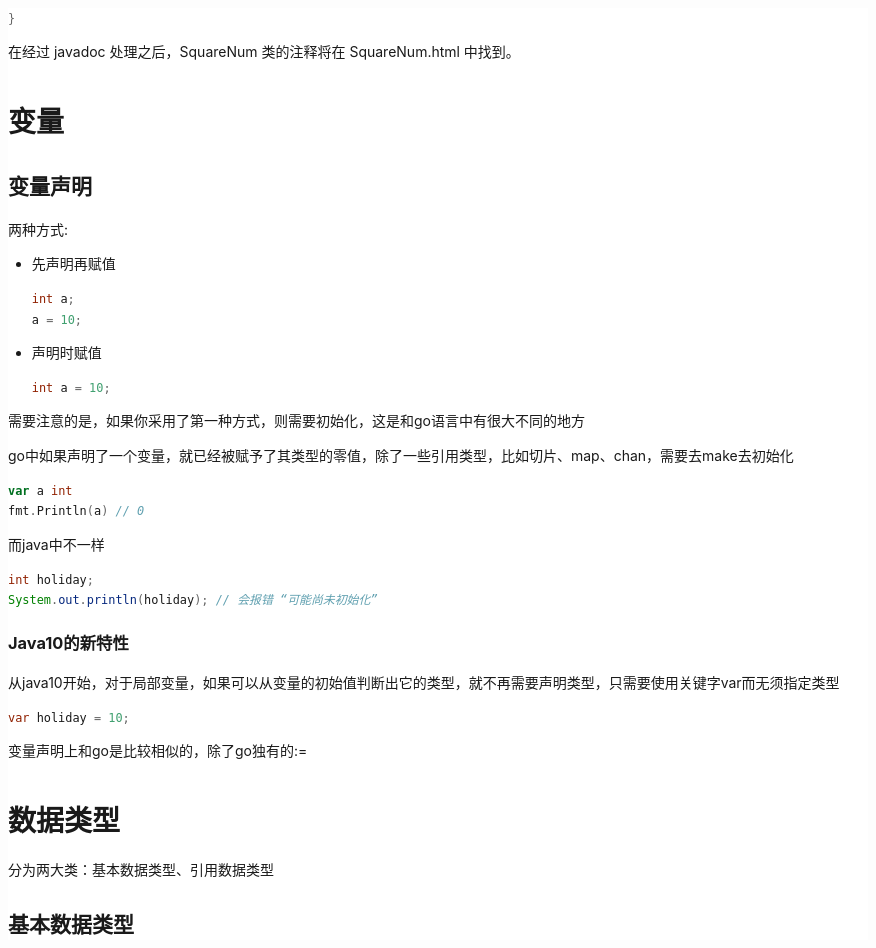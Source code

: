 ```java
}
```

在经过 javadoc 处理之后，SquareNum 类的注释将在 SquareNum.html 中找到。

# 变量

## 变量声明

两种方式:

- 先声明再赋值

  ```java
  int a;
  a = 10;
  ```

- 声明时赋值

  ```java
  int a = 10;
  ```

需要注意的是，如果你采用了第一种方式，则需要初始化，这是和go语言中有很大不同的地方

go中如果声明了一个变量，就已经被赋予了其类型的零值，除了一些引用类型，比如切片、map、chan，需要去make去初始化

```go
var a int
fmt.Println(a) // 0
```

而java中不一样

```java
int holiday;
System.out.println(holiday); // 会报错 “可能尚未初始化”
```

### Java10的新特性

从java10开始，对于局部变量，如果可以从变量的初始值判断出它的类型，就不再需要声明类型，只需要使用关键字var而无须指定类型

```java
var holiday = 10;
```

变量声明上和go是比较相似的，除了go独有的:=

# 数据类型

分为两大类：基本数据类型、引用数据类型

## 基本数据类型
